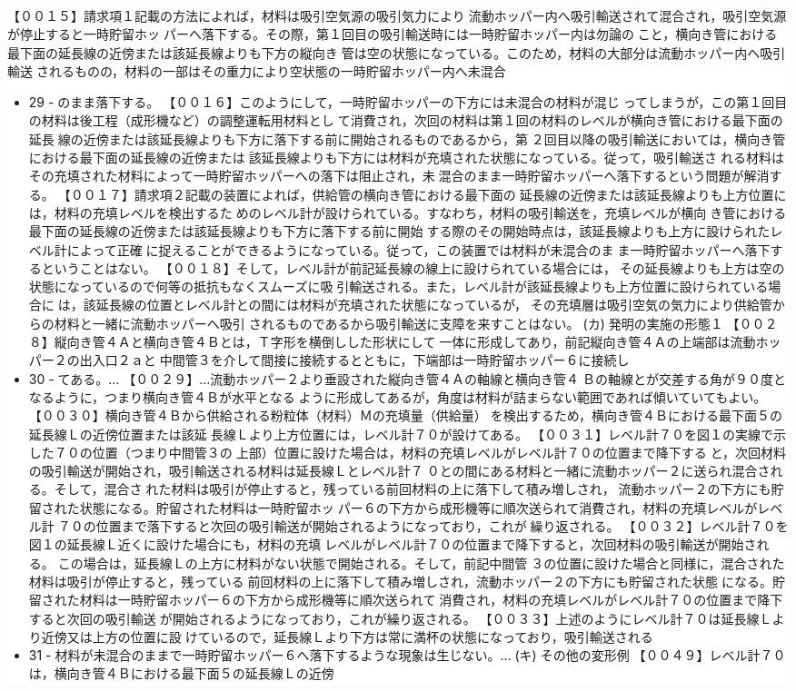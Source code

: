  【００１５】請求項１記載の方法によれば，材料は吸引空気源の吸引気力により
流動ホッパー内へ吸引輸送されて混合され，吸引空気源が停止すると一時貯留ホッ
パーへ落下する。その際，第１回目の吸引輸送時には一時貯留ホッパー内は勿論の
こと，横向き管における最下面の延長線の近傍または該延長線よりも下方の縦向き
管は空の状態になっている。このため，材料の大部分は流動ホッパー内ヘ吸引輸送
されるものの，材料の一部はその重力により空状態の一時貯留ホッパー内へ未混合
- 29 - 
のまま落下する。 
 【００１６】このようにして，一時貯留ホッパーの下方には未混合の材料が混じ
ってしまうが，この第１回目の材料は後工程（成形機など）の調整運転用材料とし
て消費され，次回の材料は第１回の材料のレベルが横向き管における最下面の延長
線の近傍または該延長線よりも下方に落下する前に開始されるものであるから，第
２回目以降の吸引輸送においては，横向き管における最下面の延長線の近傍または
該延長線よりも下方には材料が充填された状態になっている。従って，吸引輸送さ
れる材料はその充填された材料によって一時貯留ホッパーへの落下は阻止され，未
混合のまま一時貯留ホッパーへ落下するという問題が解消する。 
 【００１７】請求項２記載の装置によれば，供給管の横向き管における最下面の
延長線の近傍または該延長線よりも上方位置には，材料の充填レベルを検出するた
めのレベル計が設けられている。すなわち，材料の吸引輸送を，充填レベルが横向
き管における最下面の延長線の近傍または該延長線よりも下方に落下する前に開始
する際のその開始時点は，該延長線よりも上方に設けられたレベル計によって正確
に捉えることができるようになっている。従って，この装置では材料が未混合のま
ま一時貯留ホッパーへ落下するということはない。 
 【００１８】そして，レベル計が前記延長線の線上に設けられている場合には，
その延長線よりも上方は空の状態になっているので何等の抵抗もなくスムーズに吸
引輸送される。また，レベル計が該延長線よりも上方位置に設けられている場合に
は，該延長線の位置とレベル計との間には材料が充填された状態になっているが，
その充填層は吸引空気の気力により供給管からの材料と一緒に流動ホッパーへ吸引
されるものであるから吸引輸送に支障を来すことはない。 
 (カ) 発明の実施の形態１ 
 【００２８】縦向き管４Ａと横向き管４Ｂとは，Ｔ字形を横倒しした形状にして
一体に形成してあり，前記縦向き管４Ａの上端部は流動ホッパー２の出入口２ａと
中間管３を介して間接に接続するとともに，下端部は一時貯留ホッパー６に接続し
- 30 - 
てある。… 
 【００２９】…流動ホッパー２より垂設された縦向き管４Ａの軸線と横向き管４
Ｂの軸線とが交差する角が９０度となるように，つまり横向き管４Ｂが水平となる
ように形成してあるが，角度は材料が詰まらない範囲であれば傾いていてもよい。 
 【００３０】横向き管４Ｂから供給される粉粒体（材料）Ｍの充填量（供給量）
を検出するため，横向き管４Ｂにおける最下面５の延長線Ｌの近傍位置または該延
長線Ｌより上方位置には，レベル計７０が設けてある。 
 【００３１】レベル計７０を図１の実線で示した７０の位置（つまり中間管３の
上部）位置に設けた場合は，材料の充填レベルがレベル計７０の位置まで降下する
と，次回材料の吸引輸送が開始され，吸引輸送される材料は延長線Ｌとレベル計７
０との間にある材料と一緒に流動ホッパー２に送られ混合される。そして，混合さ
れた材料は吸引が停止すると，残っている前回材料の上に落下して積み増しされ，
流動ホッパー２の下方にも貯留された状態になる。貯留された材料は一時貯留ホッ
パー６の下方から成形機等に順次送られて消費され，材料の充填レベルがレベル計
７０の位置まで落下すると次回の吸引輸送が開始されるようになっており，これが
繰り返される。 
 【００３２】レベル計７０を図１の延長線Ｌ近くに設けた場合にも，材料の充填
レベルがレベル計７０の位置まで降下すると，次回材料の吸引輸送が開始される。
この場合は，延長線Ｌの上方に材料がない状態で開始される。そして，前記中間管
３の位置に設けた場合と同様に，混合された材料は吸引が停止すると，残っている
前回材料の上に落下して積み増しされ，流動ホッパー２の下方にも貯留された状態
になる。貯留された材料は一時貯留ホッパー６の下方から成形機等に順次送られて
消費され，材料の充填レベルがレベル計７０の位置まで降下すると次回の吸引輸送
が開始されるようになっており，これが繰り返される。 
 【００３３】上述のようにレベル計７０は延長線Ｌより近傍又は上方の位置に設
けているので，延長線Ｌより下方は常に満杯の状態になっており，吸引輸送される
- 31 - 
材料が未混合のままで一時貯留ホッパー６へ落下するような現象は生じない。… 
 (キ) その他の変形例 
 【００４９】レベル計７０は，横向き管４Ｂにおける最下面５の延長線Ｌの近傍